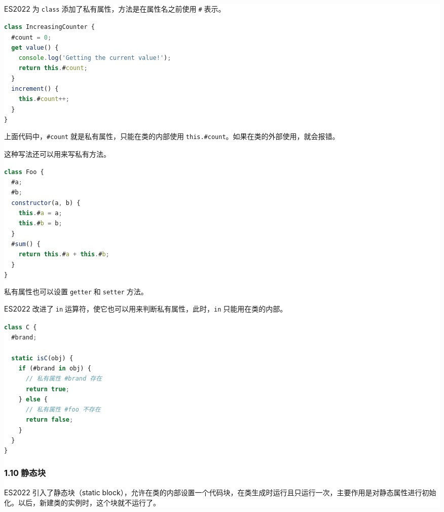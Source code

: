 ES2022 为 `class` 添加了私有属性，方法是在属性名之前使用 `#` 表示。

```javascript
class IncreasingCounter {
  #count = 0;
  get value() {
    console.log('Getting the current value!');
    return this.#count;
  }
  increment() {
    this.#count++;
  }
}
```

上面代码中，`#count` 就是私有属性，只能在类的内部使用 `this.#count`。如果在类的外部使用，就会报错。

这种写法还可以用来写私有方法。

```javascript
class Foo {
  #a;
  #b;
  constructor(a, b) {
    this.#a = a;
    this.#b = b;
  }
  #sum() {
    return this.#a + this.#b;
  }
}
```

私有属性也可以设置 `getter` 和 `setter` 方法。

ES2022 改进了 `in` 运算符，使它也可以用来判断私有属性，此时，`in` 只能用在类的内部。

```javascript
class C {
  #brand;

  static isC(obj) {
    if (#brand in obj) {
      // 私有属性 #brand 存在
      return true;
    } else {
      // 私有属性 #foo 不存在
      return false;
    }
  }
}
```

### 1.10 静态块

ES2022 引入了静态块（static block），允许在类的内部设置一个代码块，在类生成时运行且只运行一次，主要作用是对静态属性进行初始化。以后，新建类的实例时，这个块就不运行了。
